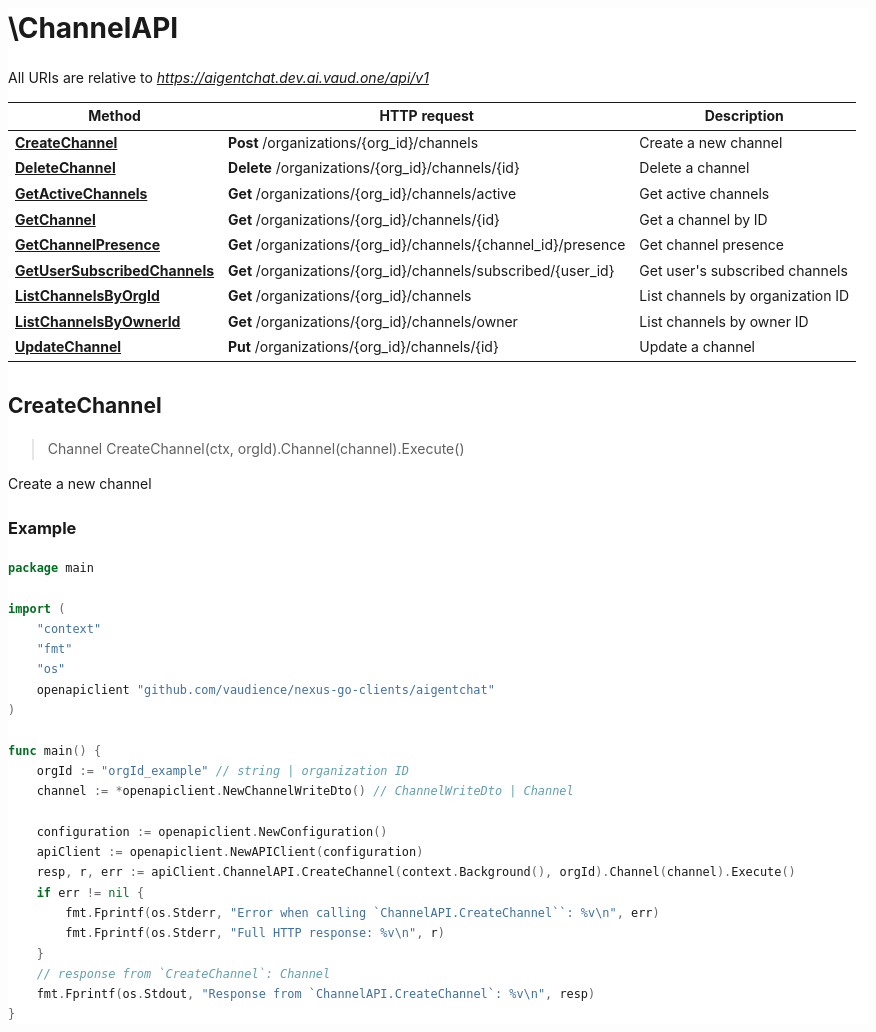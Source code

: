 # \ChannelAPI

All URIs are relative to *https://aigentchat.dev.ai.vaud.one/api/v1*

Method | HTTP request | Description
------------- | ------------- | -------------
[**CreateChannel**](ChannelAPI.md#CreateChannel) | **Post** /organizations/{org_id}/channels | Create a new channel
[**DeleteChannel**](ChannelAPI.md#DeleteChannel) | **Delete** /organizations/{org_id}/channels/{id} | Delete a channel
[**GetActiveChannels**](ChannelAPI.md#GetActiveChannels) | **Get** /organizations/{org_id}/channels/active | Get active channels
[**GetChannel**](ChannelAPI.md#GetChannel) | **Get** /organizations/{org_id}/channels/{id} | Get a channel by ID
[**GetChannelPresence**](ChannelAPI.md#GetChannelPresence) | **Get** /organizations/{org_id}/channels/{channel_id}/presence | Get channel presence
[**GetUserSubscribedChannels**](ChannelAPI.md#GetUserSubscribedChannels) | **Get** /organizations/{org_id}/channels/subscribed/{user_id} | Get user&#39;s subscribed channels
[**ListChannelsByOrgId**](ChannelAPI.md#ListChannelsByOrgId) | **Get** /organizations/{org_id}/channels | List channels by organization ID
[**ListChannelsByOwnerId**](ChannelAPI.md#ListChannelsByOwnerId) | **Get** /organizations/{org_id}/channels/owner | List channels by owner ID
[**UpdateChannel**](ChannelAPI.md#UpdateChannel) | **Put** /organizations/{org_id}/channels/{id} | Update a channel



## CreateChannel

> Channel CreateChannel(ctx, orgId).Channel(channel).Execute()

Create a new channel



### Example

```go
package main

import (
	"context"
	"fmt"
	"os"
	openapiclient "github.com/vaudience/nexus-go-clients/aigentchat"
)

func main() {
	orgId := "orgId_example" // string | organization ID
	channel := *openapiclient.NewChannelWriteDto() // ChannelWriteDto | Channel

	configuration := openapiclient.NewConfiguration()
	apiClient := openapiclient.NewAPIClient(configuration)
	resp, r, err := apiClient.ChannelAPI.CreateChannel(context.Background(), orgId).Channel(channel).Execute()
	if err != nil {
		fmt.Fprintf(os.Stderr, "Error when calling `ChannelAPI.CreateChannel``: %v\n", err)
		fmt.Fprintf(os.Stderr, "Full HTTP response: %v\n", r)
	}
	// response from `CreateChannel`: Channel
	fmt.Fprintf(os.Stdout, "Response from `ChannelAPI.CreateChannel`: %v\n", resp)
}
```
